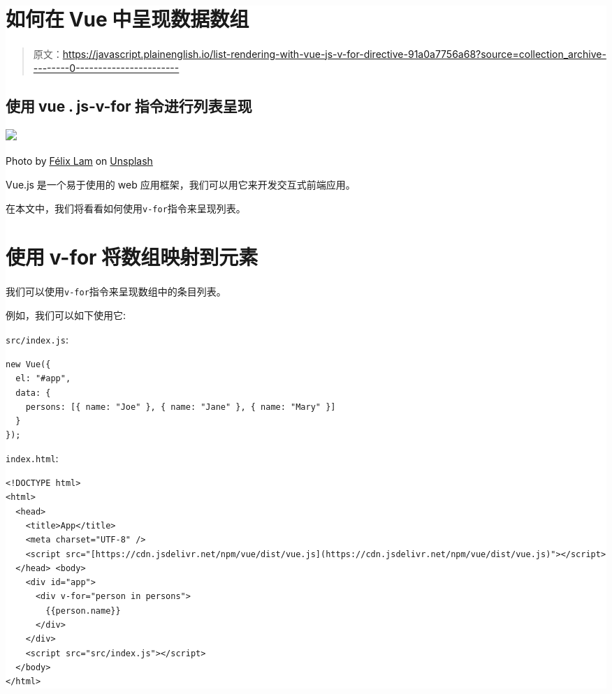 # 如何在 Vue 中呈现数据数组

> 原文：<https://javascript.plainenglish.io/list-rendering-with-vue-js-v-for-directive-91a0a7756a68?source=collection_archive---------0----------------------->

## 使用 vue . js-v-for 指令进行列表呈现

![](img/da64b1c59153186e00b240029d8ffe28.png)

Photo by [Félix Lam](https://unsplash.com/@feliixlam?utm_source=medium&utm_medium=referral) on [Unsplash](https://unsplash.com?utm_source=medium&utm_medium=referral)

Vue.js 是一个易于使用的 web 应用框架，我们可以用它来开发交互式前端应用。

在本文中，我们将看看如何使用`v-for`指令来呈现列表。

# 使用 v-for 将数组映射到元素

我们可以使用`v-for`指令来呈现数组中的条目列表。

例如，我们可以如下使用它:

`src/index.js`:

```
new Vue({
  el: "#app",
  data: {
    persons: [{ name: "Joe" }, { name: "Jane" }, { name: "Mary" }]
  }
});
```

`index.html`:

```
<!DOCTYPE html>
<html>
  <head>
    <title>App</title>
    <meta charset="UTF-8" />
    <script src="[https://cdn.jsdelivr.net/npm/vue/dist/vue.js](https://cdn.jsdelivr.net/npm/vue/dist/vue.js)"></script>
  </head> <body>
    <div id="app">
      <div v-for="person in persons">
        {{person.name}}
      </div>
    </div>
    <script src="src/index.js"></script>
  </body>
</html>
```
